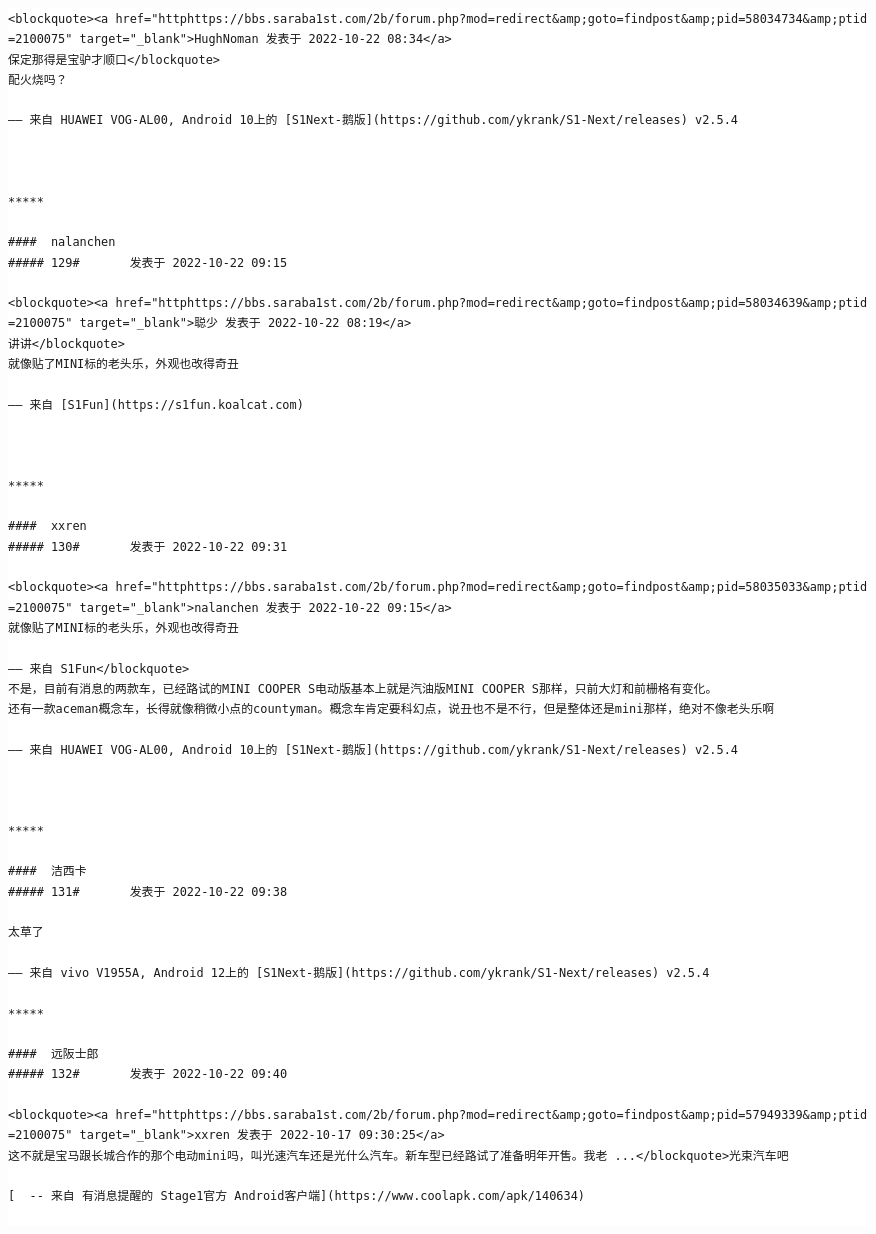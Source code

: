 ~~~~~~~~
<blockquote><a href="httphttps://bbs.saraba1st.com/2b/forum.php?mod=redirect&amp;goto=findpost&amp;pid=58034734&amp;ptid=2100075" target="_blank">HughNoman 发表于 2022-10-22 08:34</a>
保定那得是宝驴才顺口</blockquote>
配火烧吗？

—— 来自 HUAWEI VOG-AL00, Android 10上的 [S1Next-鹅版](https://github.com/ykrank/S1-Next/releases) v2.5.4



*****

####  nalanchen  
##### 129#       发表于 2022-10-22 09:15

<blockquote><a href="httphttps://bbs.saraba1st.com/2b/forum.php?mod=redirect&amp;goto=findpost&amp;pid=58034639&amp;ptid=2100075" target="_blank">聪少 发表于 2022-10-22 08:19</a>
讲讲</blockquote>
就像贴了MINI标的老头乐，外观也改得奇丑

—— 来自 [S1Fun](https://s1fun.koalcat.com)



*****

####  xxren  
##### 130#       发表于 2022-10-22 09:31

<blockquote><a href="httphttps://bbs.saraba1st.com/2b/forum.php?mod=redirect&amp;goto=findpost&amp;pid=58035033&amp;ptid=2100075" target="_blank">nalanchen 发表于 2022-10-22 09:15</a>
就像贴了MINI标的老头乐，外观也改得奇丑

—— 来自 S1Fun</blockquote>
不是，目前有消息的两款车，已经路试的MINI COOPER S电动版基本上就是汽油版MINI COOPER S那样，只前大灯和前栅格有变化。
还有一款aceman概念车，长得就像稍微小点的countyman。概念车肯定要科幻点，说丑也不是不行，但是整体还是mini那样，绝对不像老头乐啊

—— 来自 HUAWEI VOG-AL00, Android 10上的 [S1Next-鹅版](https://github.com/ykrank/S1-Next/releases) v2.5.4



*****

####  洁西卡  
##### 131#       发表于 2022-10-22 09:38

太草了

—— 来自 vivo V1955A, Android 12上的 [S1Next-鹅版](https://github.com/ykrank/S1-Next/releases) v2.5.4

*****

####  远阪士郎  
##### 132#       发表于 2022-10-22 09:40

<blockquote><a href="httphttps://bbs.saraba1st.com/2b/forum.php?mod=redirect&amp;goto=findpost&amp;pid=57949339&amp;ptid=2100075" target="_blank">xxren 发表于 2022-10-17 09:30:25</a>
这不就是宝马跟长城合作的那个电动mini吗，叫光速汽车还是光什么汽车。新车型已经路试了准备明年开售。我老 ...</blockquote>光束汽车吧

[  -- 来自 有消息提醒的 Stage1官方 Android客户端](https://www.coolapk.com/apk/140634)

